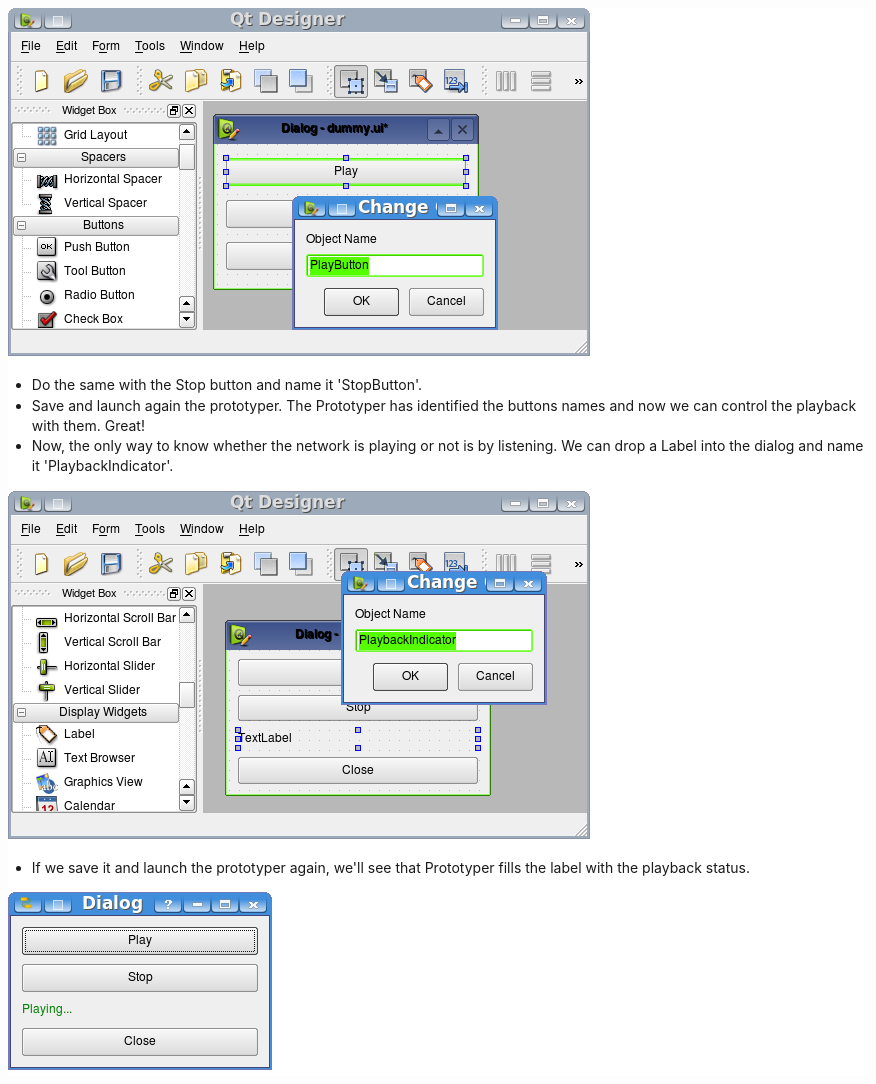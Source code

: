![](NetTutorial-NamingPlayButton.png "NetTutorial-NamingPlayButton.png")

-   Do the same with the Stop button and name it 'StopButton'.
-   Save and launch again the prototyper. The Prototyper has identified the buttons names and now we can control the playback with them. Great!
-   Now, the only way to know whether the network is playing or not is by listening. We can drop a Label into the dialog and name it 'PlaybackIndicator'.

![](NetTutorial-LabelForPlaybackIndicator.png "NetTutorial-LabelForPlaybackIndicator.png")

-   If we save it and launch the prototyper again, we'll see that Prototyper fills the label with the playback status.

![](NetTutorial-PlaybackIndicator.png "NetTutorial-PlaybackIndicator.png")
